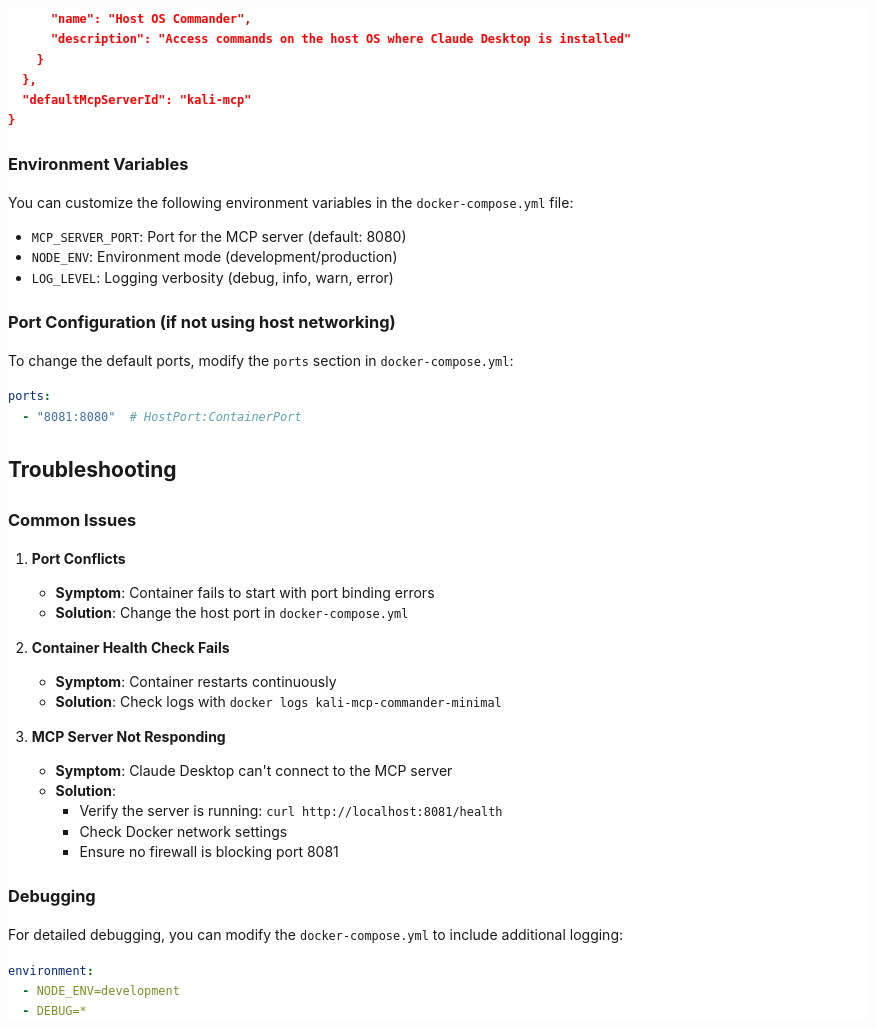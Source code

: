 ```json
      "name": "Host OS Commander",
      "description": "Access commands on the host OS where Claude Desktop is installed"
    }
  },
  "defaultMcpServerId": "kali-mcp"
}
```

### Environment Variables

You can customize the following environment variables in the `docker-compose.yml` file:

- `MCP_SERVER_PORT`: Port for the MCP server (default: 8080)
- `NODE_ENV`: Environment mode (development/production)
- `LOG_LEVEL`: Logging verbosity (debug, info, warn, error)

### Port Configuration (if not using host networking)

To change the default ports, modify the `ports` section in `docker-compose.yml`:

```yaml
ports:
  - "8081:8080"  # HostPort:ContainerPort
```

## Troubleshooting

### Common Issues

1. **Port Conflicts**
   - **Symptom**: Container fails to start with port binding errors
   - **Solution**: Change the host port in `docker-compose.yml`

2. **Container Health Check Fails**
   - **Symptom**: Container restarts continuously
   - **Solution**: Check logs with `docker logs kali-mcp-commander-minimal`

3. **MCP Server Not Responding**
   - **Symptom**: Claude Desktop can't connect to the MCP server
   - **Solution**:
     - Verify the server is running: `curl http://localhost:8081/health`
     - Check Docker network settings
     - Ensure no firewall is blocking port 8081

### Debugging

For detailed debugging, you can modify the `docker-compose.yml` to include additional logging:

```yaml
environment:
  - NODE_ENV=development
  - DEBUG=*
```
